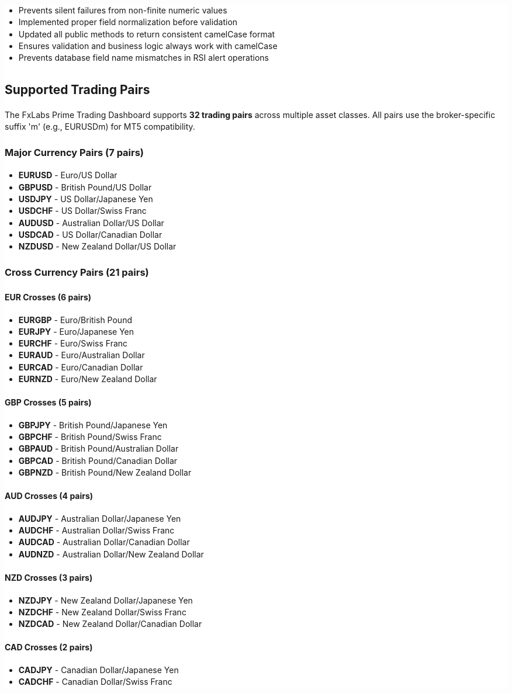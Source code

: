 - Prevents silent failures from non-finite numeric values
- Implemented proper field normalization before validation
- Updated all public methods to return consistent camelCase format
- Ensures validation and business logic always work with camelCase
- Prevents database field name mismatches in RSI alert operations

## Supported Trading Pairs

The FxLabs Prime Trading Dashboard supports **32 trading pairs** across multiple asset classes. All pairs use the broker-specific suffix 'm' (e.g., EURUSDm) for MT5 compatibility.

### Major Currency Pairs (7 pairs)
- **EURUSD** - Euro/US Dollar
- **GBPUSD** - British Pound/US Dollar  
- **USDJPY** - US Dollar/Japanese Yen
- **USDCHF** - US Dollar/Swiss Franc
- **AUDUSD** - Australian Dollar/US Dollar
- **USDCAD** - US Dollar/Canadian Dollar
- **NZDUSD** - New Zealand Dollar/US Dollar

### Cross Currency Pairs (21 pairs)

#### EUR Crosses (6 pairs)
- **EURGBP** - Euro/British Pound
- **EURJPY** - Euro/Japanese Yen
- **EURCHF** - Euro/Swiss Franc
- **EURAUD** - Euro/Australian Dollar
- **EURCAD** - Euro/Canadian Dollar
- **EURNZD** - Euro/New Zealand Dollar

#### GBP Crosses (5 pairs)
- **GBPJPY** - British Pound/Japanese Yen
- **GBPCHF** - British Pound/Swiss Franc
- **GBPAUD** - British Pound/Australian Dollar
- **GBPCAD** - British Pound/Canadian Dollar
- **GBPNZD** - British Pound/New Zealand Dollar

#### AUD Crosses (4 pairs)
- **AUDJPY** - Australian Dollar/Japanese Yen
- **AUDCHF** - Australian Dollar/Swiss Franc
- **AUDCAD** - Australian Dollar/Canadian Dollar
- **AUDNZD** - Australian Dollar/New Zealand Dollar

#### NZD Crosses (3 pairs)
- **NZDJPY** - New Zealand Dollar/Japanese Yen
- **NZDCHF** - New Zealand Dollar/Swiss Franc
- **NZDCAD** - New Zealand Dollar/Canadian Dollar

#### CAD Crosses (2 pairs)
- **CADJPY** - Canadian Dollar/Japanese Yen
- **CADCHF** - Canadian Dollar/Swiss Franc
